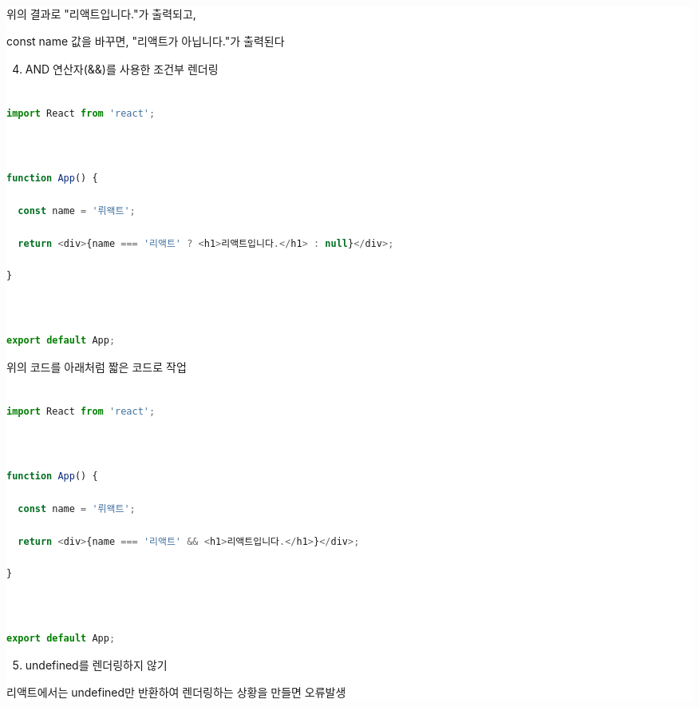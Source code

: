 위의 결과로 "리액트입니다."가 출력되고,

const name 값을 바꾸면, "리액트가 아닙니다."가 출력된다



4. AND 연산자(&&)를 사용한 조건부 렌더링



```js

import React from 'react';



function App() {

  const name = '뤼왝트';

  return <div>{name === '리액트' ? <h1>리액트입니다.</h1> : null}</div>;

}



export default App;

```

위의 코드를 아래처럼 짧은 코드로 작업

```js

import React from 'react';



function App() {

  const name = '뤼왝트';

  return <div>{name === '리액트' && <h1>리액트입니다.</h1>}</div>;

}



export default App;

```



5. undefined를 렌더링하지 않기



리액트에서는 undefined만 반환하여 렌더링하는 상황을 만들면 오류발생
